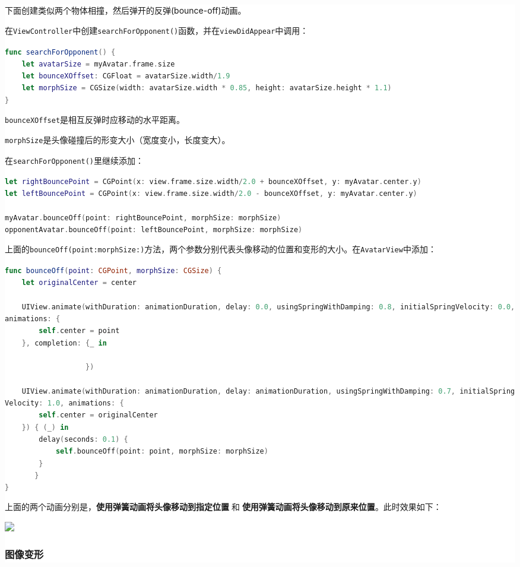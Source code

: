 下面创建类似两个物体相撞，然后弹开的反弹(bounce-off)动画。

在`ViewController`中创建`searchForOpponent()`函数，并在`viewDidAppear`中调用：

```swift
func searchForOpponent() {
    let avatarSize = myAvatar.frame.size
    let bounceXOffset: CGFloat = avatarSize.width/1.9
    let morphSize = CGSize(width: avatarSize.width * 0.85, height: avatarSize.height * 1.1) 
}
```

`bounceXOffset`是相互反弹时应移动的水平距离。

`morphSize`是头像碰撞后的形变大小（宽度变小，长度变大）。

在`searchForOpponent()`里继续添加：

```swift
let rightBouncePoint = CGPoint(x: view.frame.size.width/2.0 + bounceXOffset, y: myAvatar.center.y)
let leftBouncePoint = CGPoint(x: view.frame.size.width/2.0 - bounceXOffset, y: myAvatar.center.y)

myAvatar.bounceOff(point: rightBouncePoint, morphSize: morphSize)
opponentAvatar.bounceOff(point: leftBouncePoint, morphSize: morphSize)
```



上面的`bounceOff(point:morphSize:)`方法，两个参数分别代表头像移动的位置和变形的大小。在`AvatarView`中添加：

```swift
func bounceOff(point: CGPoint, morphSize: CGSize) {
    let originalCenter = center

    UIView.animate(withDuration: animationDuration, delay: 0.0, usingSpringWithDamping: 0.8, initialSpringVelocity: 0.0, animations: {
        self.center = point
    }, completion: {_ in

                   })

    UIView.animate(withDuration: animationDuration, delay: animationDuration, usingSpringWithDamping: 0.7, initialSpringVelocity: 1.0, animations: {
        self.center = originalCenter
    }) { (_) in
        delay(seconds: 0.1) {
            self.bounceOff(point: point, morphSize: morphSize)
        }
       }
}
```

上面的两个动画分别是，**使用弹簧动画将头像移动到指定位置** 和 **使用弹簧动画将头像移动到原来位置**。此时效果如下：

![](https://ws1.sinaimg.cn/large/006tNbRwgy1fx6g7btqrug308s08u77g.gif)

### 图像变形
